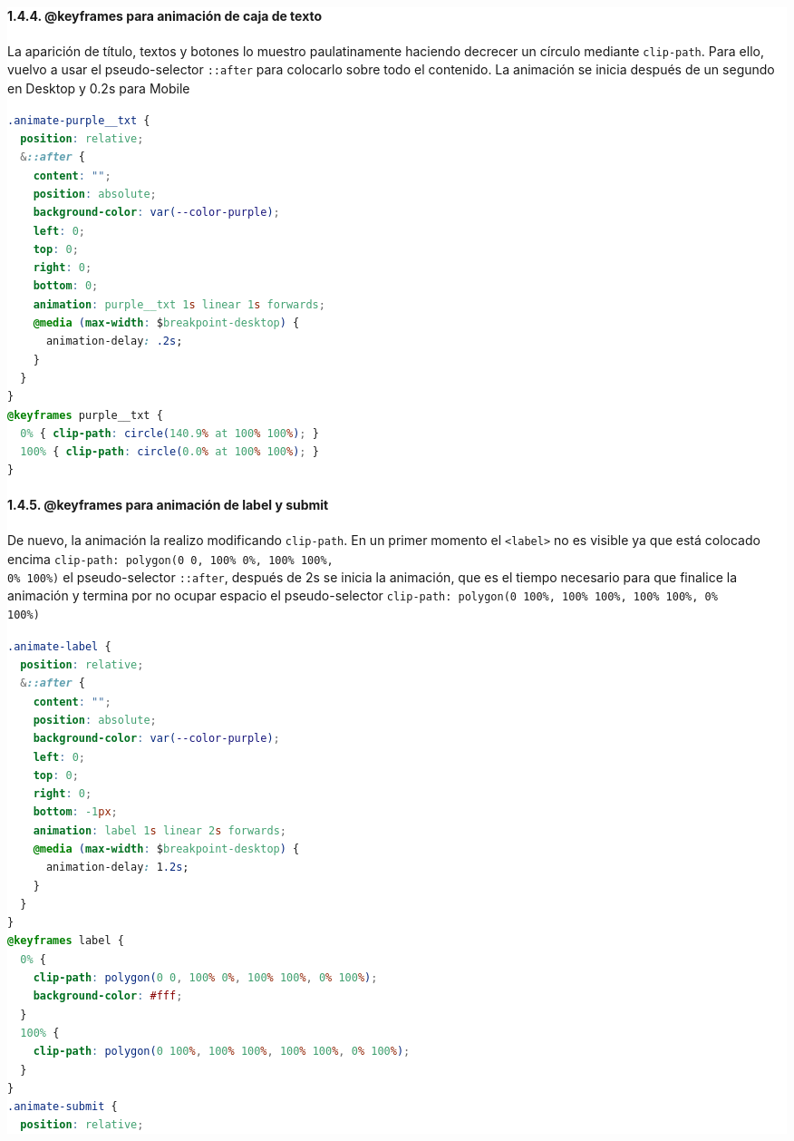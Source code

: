 #### 1.4.4. @keyframes para animación de caja de texto

La aparición de título, textos y botones lo muestro paulatinamente haciendo decrecer un círculo mediante <code>clip-path</code>. Para ello, vuelvo a usar el pseudo-selector <code>::after</code> para colocarlo sobre todo el contenido. La animación se inicia después de un segundo en Desktop y 0.2s para Mobile

```css
.animate-purple__txt {
  position: relative;
  &::after {
    content: "";
    position: absolute;
    background-color: var(--color-purple);
    left: 0;
    top: 0;
    right: 0;
    bottom: 0;
    animation: purple__txt 1s linear 1s forwards;
    @media (max-width: $breakpoint-desktop) {
      animation-delay: .2s;
    }
  }
}
@keyframes purple__txt {
  0% { clip-path: circle(140.9% at 100% 100%); }
  100% { clip-path: circle(0.0% at 100% 100%); }
}
```

#### 1.4.5. @keyframes para animación de label y submit

De nuevo, la animación la realizo modificando <code>clip-path</code>. En un primer momento el <code>&lt;label&gt;</code> no es visible ya que está colocado encima <code>clip-path: polygon(0 0, 100% 0%, 100% 100%, 0% 100%)</code> el pseudo-selector <code>::after</code>, después de 2s se inicia la animación, que es el tiempo necesario para que finalice la animación y termina por no ocupar espacio el pseudo-selector <code>clip-path: polygon(0 100%, 100% 100%, 100% 100%, 0% 100%)</code>

```css
.animate-label {
  position: relative;
  &::after {
    content: "";
    position: absolute;
    background-color: var(--color-purple);
    left: 0;
    top: 0;
    right: 0;
    bottom: -1px;
    animation: label 1s linear 2s forwards;
    @media (max-width: $breakpoint-desktop) {
      animation-delay: 1.2s;
    }
  }
}
@keyframes label {
  0% {
    clip-path: polygon(0 0, 100% 0%, 100% 100%, 0% 100%);
    background-color: #fff;
  }
  100% {
    clip-path: polygon(0 100%, 100% 100%, 100% 100%, 0% 100%);
  }
}
.animate-submit {
  position: relative;
```